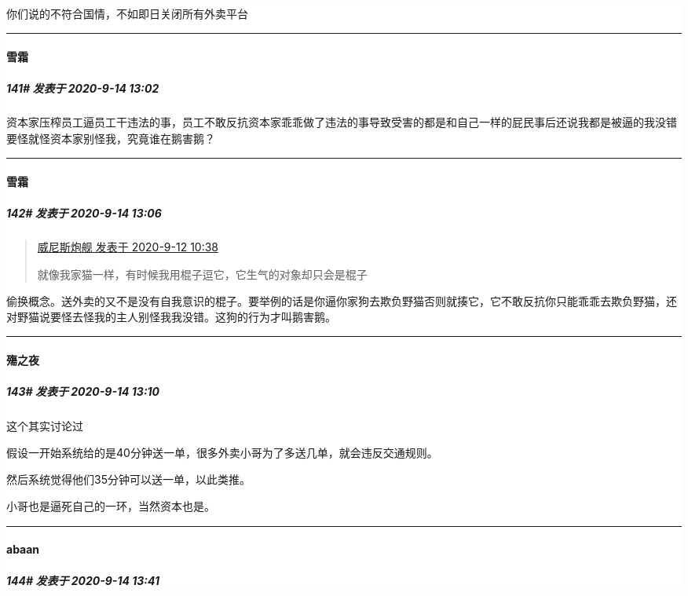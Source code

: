 


你们说的不符合国情，不如即日关闭所有外卖平台







*****

####  雪霜  
##### 141#       发表于 2020-9-14 13:02




资本家压榨员工逼员工干违法的事，员工不敢反抗资本家乖乖做了违法的事导致受害的都是和自己一样的屁民事后还说我都是被逼的我没错要怪就怪资本家别怪我，究竟谁在鹅害鹅？







*****

####  雪霜  
##### 142#       发表于 2020-9-14 13:06



<blockquote><a href="httphttps://bbs.saraba1st.com/2b/forum.php?mod=redirect&amp;goto=findpost&amp;pid=48712528&amp;ptid=1959450" target="_blank">威尼斯炮舰 发表于 2020-9-12 10:38</a>

就像我家猫一样，有时候我用棍子逗它，它生气的对象却只会是棍子</blockquote>
偷换概念。送外卖的又不是没有自我意识的棍子。要举例的话是你逼你家狗去欺负野猫否则就揍它，它不敢反抗你只能乖乖去欺负野猫，还对野猫说要怪去怪我的主人别怪我我没错。这狗的行为才叫鹅害鹅。







*****

####  殤之夜  
##### 143#       发表于 2020-9-14 13:10




这个其实讨论过

假设一开始系统给的是40分钟送一单，很多外卖小哥为了多送几单，就会违反交通规则。

然后系统觉得他们35分钟可以送一单，以此类推。

小哥也是逼死自己的一环，当然资本也是。







*****

####  abaan  
##### 144#       发表于 2020-9-14 13:41
